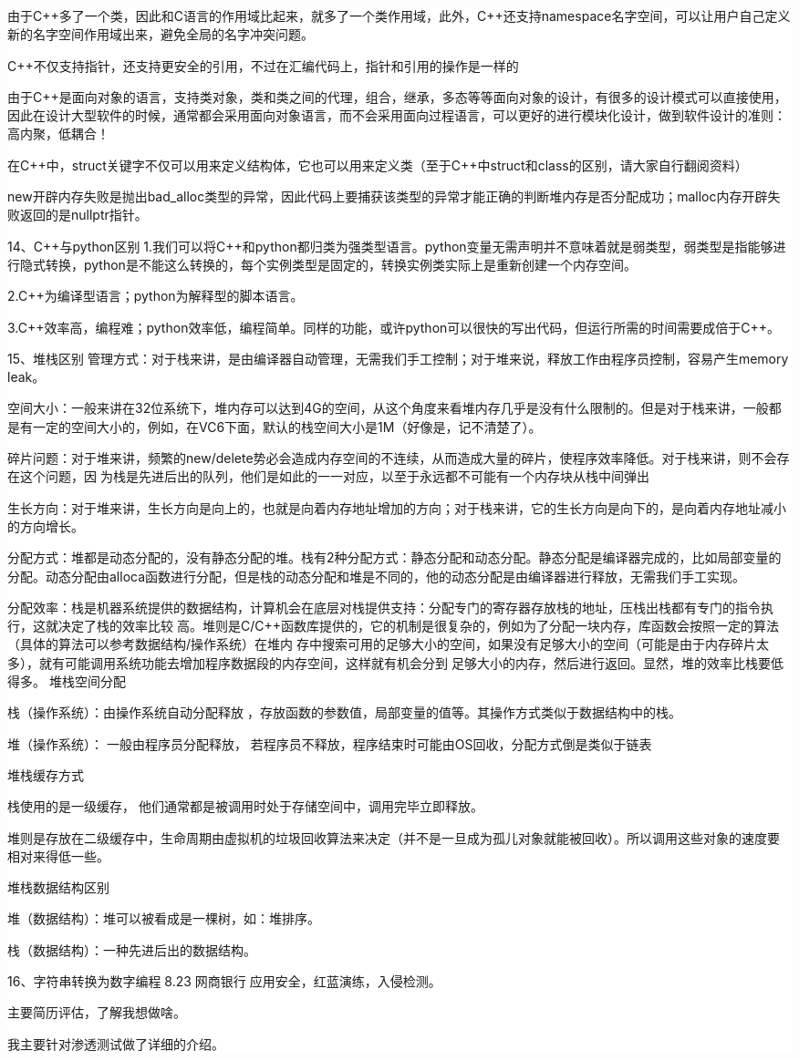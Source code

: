 由于C++多了一个类，因此和C语言的作用域比起来，就多了一个类作用域，此外，C++还支持namespace名字空间，可以让用户自己定义新的名字空间作用域出来，避免全局的名字冲突问题。

C++不仅支持指针，还支持更安全的引用，不过在汇编代码上，指针和引用的操作是一样的

由于C++是面向对象的语言，支持类对象，类和类之间的代理，组合，继承，多态等等面向对象的设计，有很多的设计模式可以直接使用，因此在设计大型软件的时候，通常都会采用面向对象语言，而不会采用面向过程语言，可以更好的进行模块化设计，做到软件设计的准则：高内聚，低耦合！

在C++中，struct关键字不仅可以用来定义结构体，它也可以用来定义类（至于C++中struct和class的区别，请大家自行翻阅资料）

new开辟内存失败是抛出bad_alloc类型的异常，因此代码上要捕获该类型的异常才能正确的判断堆内存是否分配成功；malloc内存开辟失败返回的是nullptr指针。

14、C++与python区别
1.我们可以将C++和python都归类为强类型语言。python变量无需声明并不意味着就是弱类型，弱类型是指能够进行隐式转换，python是不能这么转换的，每个实例类型是固定的，转换实例类实际上是重新创建一个内存空间。

2.C++为编译型语言；python为解释型的脚本语言。

3.C++效率高，编程难；python效率低，编程简单。同样的功能，或许python可以很快的写出代码，但运行所需的时间需要成倍于C++。

15、堆栈区别
管理方式：对于栈来讲，是由编译器自动管理，无需我们手工控制；对于堆来说，释放工作由程序员控制，容易产生memory leak。
   
空间大小：一般来讲在32位系统下，堆内存可以达到4G的空间，从这个角度来看堆内存几乎是没有什么限制的。但是对于栈来讲，一般都是有一定的空间大小的，例如，在VC6下面，默认的栈空间大小是1M（好像是，记不清楚了）。

碎片问题：对于堆来讲，频繁的new/delete势必会造成内存空间的不连续，从而造成大量的碎片，使程序效率降低。对于栈来讲，则不会存在这个问题，因 为栈是先进后出的队列，他们是如此的一一对应，以至于永远都不可能有一个内存块从栈中间弹出

生长方向：对于堆来讲，生长方向是向上的，也就是向着内存地址增加的方向；对于栈来讲，它的生长方向是向下的，是向着内存地址减小的方向增长。

分配方式：堆都是动态分配的，没有静态分配的堆。栈有2种分配方式：静态分配和动态分配。静态分配是编译器完成的，比如局部变量的分配。动态分配由alloca函数进行分配，但是栈的动态分配和堆是不同的，他的动态分配是由编译器进行释放，无需我们手工实现。

分配效率：栈是机器系统提供的数据结构，计算机会在底层对栈提供支持：分配专门的寄存器存放栈的地址，压栈出栈都有专门的指令执行，这就决定了栈的效率比较 高。堆则是C/C++函数库提供的，它的机制是很复杂的，例如为了分配一块内存，库函数会按照一定的算法（具体的算法可以参考数据结构/操作系统）在堆内 存中搜索可用的足够大小的空间，如果没有足够大小的空间（可能是由于内存碎片太多），就有可能调用系统功能去增加程序数据段的内存空间，这样就有机会分到 足够大小的内存，然后进行返回。显然，堆的效率比栈要低得多。
堆栈空间分配

栈（操作系统）：由操作系统自动分配释放 ，存放函数的参数值，局部变量的值等。其操作方式类似于数据结构中的栈。

堆（操作系统）： 一般由程序员分配释放， 若程序员不释放，程序结束时可能由OS回收，分配方式倒是类似于链表

堆栈缓存方式

栈使用的是一级缓存， 他们通常都是被调用时处于存储空间中，调用完毕立即释放。

堆则是存放在二级缓存中，生命周期由虚拟机的垃圾回收算法来决定（并不是一旦成为孤儿对象就能被回收）。所以调用这些对象的速度要相对来得低一些。

堆栈数据结构区别

堆（数据结构）：堆可以被看成是一棵树，如：堆排序。

栈（数据结构）：一种先进后出的数据结构。

16、字符串转换为数字编程
8.23 网商银行
应用安全，红蓝演练，入侵检测。

主要简历评估，了解我想做啥。

我主要针对渗透测试做了详细的介绍。
